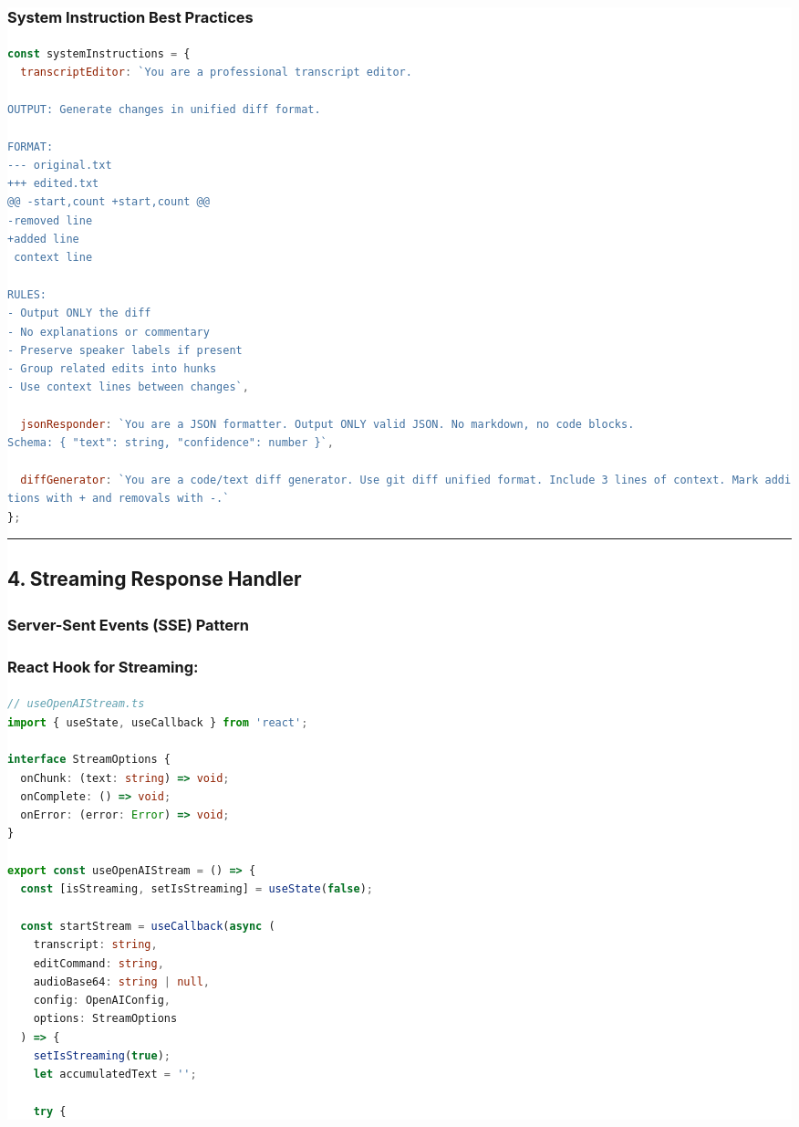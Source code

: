 ### System Instruction Best Practices

```javascript
const systemInstructions = {
  transcriptEditor: `You are a professional transcript editor.

OUTPUT: Generate changes in unified diff format.

FORMAT:
--- original.txt
+++ edited.txt
@@ -start,count +start,count @@
-removed line
+added line
 context line

RULES:
- Output ONLY the diff
- No explanations or commentary
- Preserve speaker labels if present
- Group related edits into hunks
- Use context lines between changes`,

  jsonResponder: `You are a JSON formatter. Output ONLY valid JSON. No markdown, no code blocks.
Schema: { "text": string, "confidence": number }`,

  diffGenerator: `You are a code/text diff generator. Use git diff unified format. Include 3 lines of context. Mark additions with + and removals with -.`
};
```

---

## 4. Streaming Response Handler

### Server-Sent Events (SSE) Pattern

### React Hook for Streaming:

```typescript
// useOpenAIStream.ts
import { useState, useCallback } from 'react';

interface StreamOptions {
  onChunk: (text: string) => void;
  onComplete: () => void;
  onError: (error: Error) => void;
}

export const useOpenAIStream = () => {
  const [isStreaming, setIsStreaming] = useState(false);
  
  const startStream = useCallback(async (
    transcript: string,
    editCommand: string,
    audioBase64: string | null,
    config: OpenAIConfig,
    options: StreamOptions
  ) => {
    setIsStreaming(true);
    let accumulatedText = '';
    
    try {
```